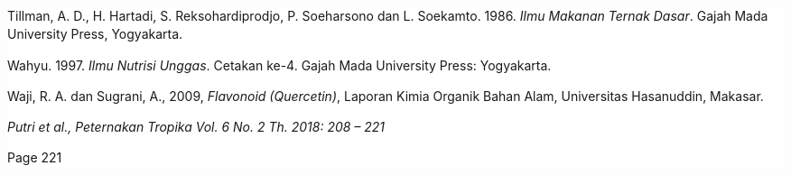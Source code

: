 <p><span class="font5">Tillman, A. D., H. Hartadi, S. Reksohardiprodjo, P. Soeharsono dan L. Soekamto. 1986. </span><span class="font5" style="font-style:italic;">Ilmu Makanan Ternak Dasar</span><span class="font5">. Gajah Mada University Press, Yogyakarta.</span></p>
<p><span class="font5">Wahyu. 1997. </span><span class="font5" style="font-style:italic;">Ilmu Nutrisi Unggas</span><span class="font5">. Cetakan ke-4. Gajah Mada University Press: Yogyakarta.</span></p>
<p><span class="font5">Waji, R. A. dan Sugrani, A., 2009, </span><span class="font5" style="font-style:italic;">Flavonoid (Quercetin)</span><span class="font5">, Laporan Kimia Organik Bahan Alam, Universitas Hasanuddin, Makasar.</span></p>
<p><span class="font4" style="font-style:italic;">Putri et al., Peternakan Tropika Vol. 6 No. 2 Th. 2018: 208 – 221</span></p>
<p><span class="font5">Page 221</span></p>